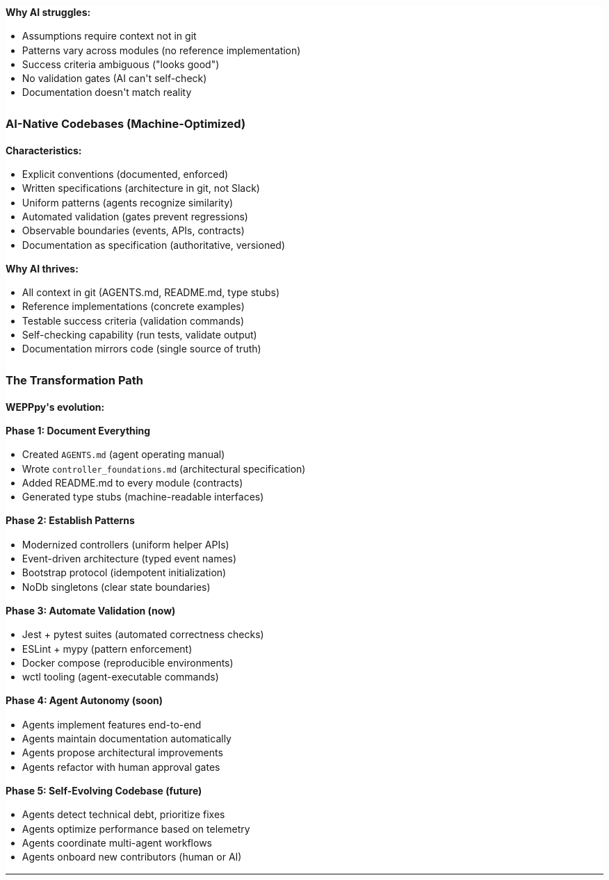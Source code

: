 **Why AI struggles:**
- Assumptions require context not in git
- Patterns vary across modules (no reference implementation)
- Success criteria ambiguous ("looks good")
- No validation gates (AI can't self-check)
- Documentation doesn't match reality

### AI-Native Codebases (Machine-Optimized)

**Characteristics:**
- Explicit conventions (documented, enforced)
- Written specifications (architecture in git, not Slack)
- Uniform patterns (agents recognize similarity)
- Automated validation (gates prevent regressions)
- Observable boundaries (events, APIs, contracts)
- Documentation as specification (authoritative, versioned)

**Why AI thrives:**
- All context in git (AGENTS.md, README.md, type stubs)
- Reference implementations (concrete examples)
- Testable success criteria (validation commands)
- Self-checking capability (run tests, validate output)
- Documentation mirrors code (single source of truth)

### The Transformation Path

**WEPPpy's evolution:**

**Phase 1: Document Everything**
- Created `AGENTS.md` (agent operating manual)
- Wrote `controller_foundations.md` (architectural specification)
- Added README.md to every module (contracts)
- Generated type stubs (machine-readable interfaces)

**Phase 2: Establish Patterns**
- Modernized controllers (uniform helper APIs)
- Event-driven architecture (typed event names)
- Bootstrap protocol (idempotent initialization)
- NoDb singletons (clear state boundaries)

**Phase 3: Automate Validation (now)**
- Jest + pytest suites (automated correctness checks)
- ESLint + mypy (pattern enforcement)
- Docker compose (reproducible environments)
- wctl tooling (agent-executable commands)

**Phase 4: Agent Autonomy (soon)**
- Agents implement features end-to-end
- Agents maintain documentation automatically
- Agents propose architectural improvements
- Agents refactor with human approval gates

**Phase 5: Self-Evolving Codebase (future)**
- Agents detect technical debt, prioritize fixes
- Agents optimize performance based on telemetry
- Agents coordinate multi-agent workflows
- Agents onboard new contributors (human or AI)

---